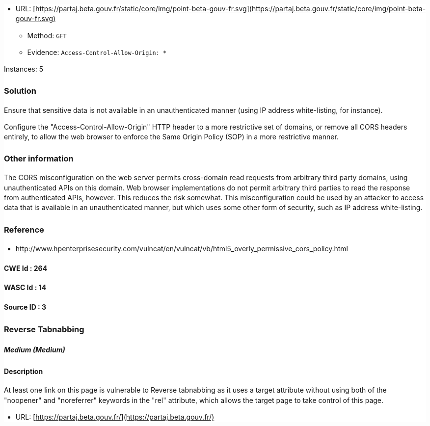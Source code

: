   
  
  
* URL: [https://partaj.beta.gouv.fr/static/core/img/point-beta-gouv-fr.svg](https://partaj.beta.gouv.fr/static/core/img/point-beta-gouv-fr.svg)
  
  
  * Method: `GET`
  
  
  * Evidence: `Access-Control-Allow-Origin: *`
  
  
  
  
Instances: 5
  
### Solution
<p>Ensure that sensitive data is not available in an unauthenticated manner (using IP address white-listing, for instance).</p><p>Configure the "Access-Control-Allow-Origin" HTTP header to a more restrictive set of domains, or remove all CORS headers entirely, to allow the web browser to enforce the Same Origin Policy (SOP) in a more restrictive manner.</p>
  
### Other information
<p>The CORS misconfiguration on the web server permits cross-domain read requests from arbitrary third party domains, using unauthenticated APIs on this domain. Web browser implementations do not permit arbitrary third parties to read the response from authenticated APIs, however. This reduces the risk somewhat. This misconfiguration could be used by an attacker to access data that is available in an unauthenticated manner, but which uses some other form of security, such as IP address white-listing.</p>
  
### Reference
* http://www.hpenterprisesecurity.com/vulncat/en/vulncat/vb/html5_overly_permissive_cors_policy.html

  
#### CWE Id : 264
  
#### WASC Id : 14
  
#### Source ID : 3

  
  
  
  
### Reverse Tabnabbing
##### Medium (Medium)
  
  
  
  
#### Description
<p>At least one link on this page is vulnerable to Reverse tabnabbing as it uses a target attribute without using both of the "noopener" and "noreferrer" keywords in the "rel" attribute, which allows the target page to take control of this page.</p>
  
  
  
* URL: [https://partaj.beta.gouv.fr/](https://partaj.beta.gouv.fr/)
  